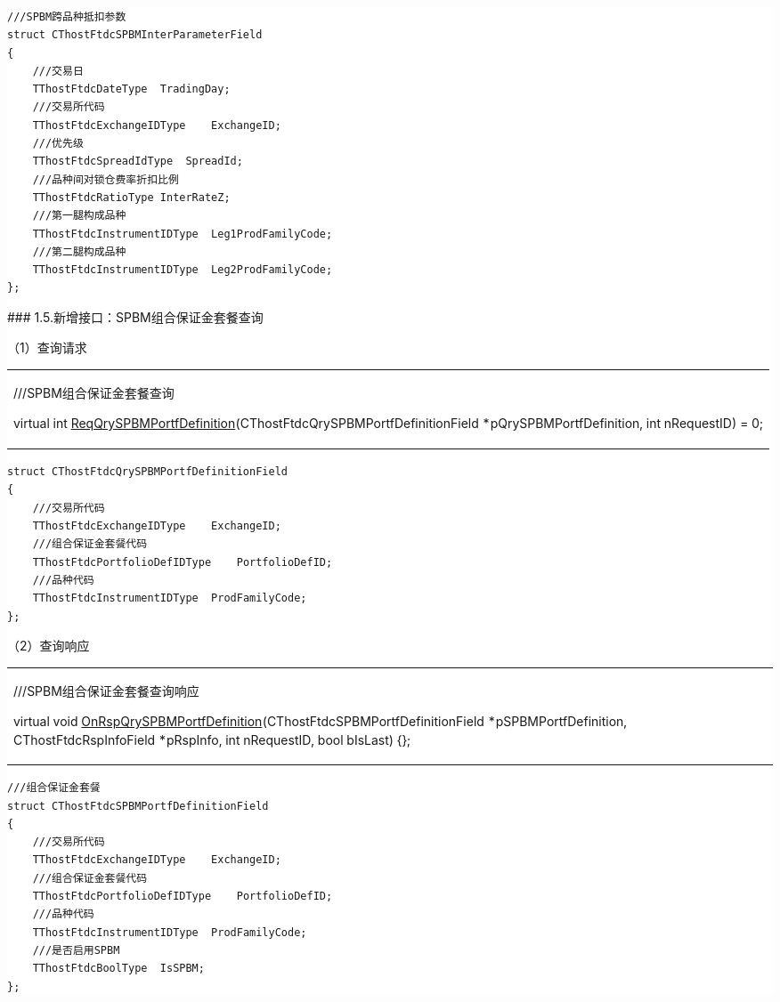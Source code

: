 </div><p class="region_tail" id="region_tail_8" style="border-top-color:transparent;border-bottom-width:0;"></p></div></p>
<pre><code>///SPBM跨品种抵扣参数
struct CThostFtdcSPBMInterParameterField
{
    ///交易日
    TThostFtdcDateType  TradingDay;
    ///交易所代码
    TThostFtdcExchangeIDType    ExchangeID;
    ///优先级
    TThostFtdcSpreadIdType  SpreadId;
    ///品种间对锁仓费率折扣比例
    TThostFtdcRatioType InterRateZ;
    ///第一腿构成品种
    TThostFtdcInstrumentIDType  Leg1ProdFamilyCode;
    ///第二腿构成品种
    TThostFtdcInstrumentIDType  Leg2ProdFamilyCode;
};
</code></pre>
<span class="anchor" id="811f1954-0da6-44b6-8223-f84c0768e57c"></span>
### 1.5.新增接口：SPBM组合保证金套餐查询
<p>（1）查询请求</p>
<p><div class="region"><p class="region_header" id="region_header_9" style="border-bottom-color:transparent;border-bottom-width:0;"></p><div class="region_panel" id="region_panel_9"><table><tr><td>
<p>///SPBM组合保证金套餐查询</p>
<p>virtual int <a href="../JYJK/CTHOSTFTDCTRADERSPI/REQQRYSPBMPORTFDEFINITION/">ReqQrySPBMPortfDefinition</a>(CThostFtdcQrySPBMPortfDefinitionField *pQrySPBMPortfDefinition, int nRequestID) = 0;</p>
</td></tr></table>
</div><p class="region_tail" id="region_tail_9" style="border-top-color:transparent;border-bottom-width:0;"></p></div></p>
<pre><code>struct CThostFtdcQrySPBMPortfDefinitionField
{
    ///交易所代码
    TThostFtdcExchangeIDType    ExchangeID;
    ///组合保证金套餐代码
    TThostFtdcPortfolioDefIDType    PortfolioDefID;
    ///品种代码
    TThostFtdcInstrumentIDType  ProdFamilyCode;
};
</code></pre>
<p>（2）查询响应</p>
<p><div class="region"><p class="region_header" id="region_header_10" style="border-bottom-color:transparent;border-bottom-width:0;"></p><div class="region_panel" id="region_panel_10"><table><tr><td>
<p>///SPBM组合保证金套餐查询响应</p>
<p>virtual void <a href="../JYJK/CTHOSTFTDCTRADERAPI/ONRSPQRYSPBMPORTFDEFINITION/">OnRspQrySPBMPortfDefinition</a>(CThostFtdcSPBMPortfDefinitionField *pSPBMPortfDefinition, CThostFtdcRspInfoField *pRspInfo, int nRequestID, bool bIsLast) {};</p>
</td></tr></table>
</div><p class="region_tail" id="region_tail_10" style="border-top-color:transparent;border-bottom-width:0;"></p></div></p>
<pre><code>///组合保证金套餐
struct CThostFtdcSPBMPortfDefinitionField
{
    ///交易所代码
    TThostFtdcExchangeIDType    ExchangeID;
    ///组合保证金套餐代码
    TThostFtdcPortfolioDefIDType    PortfolioDefID;
    ///品种代码
    TThostFtdcInstrumentIDType  ProdFamilyCode;
    ///是否启用SPBM
    TThostFtdcBoolType  IsSPBM;
};
</code></pre>